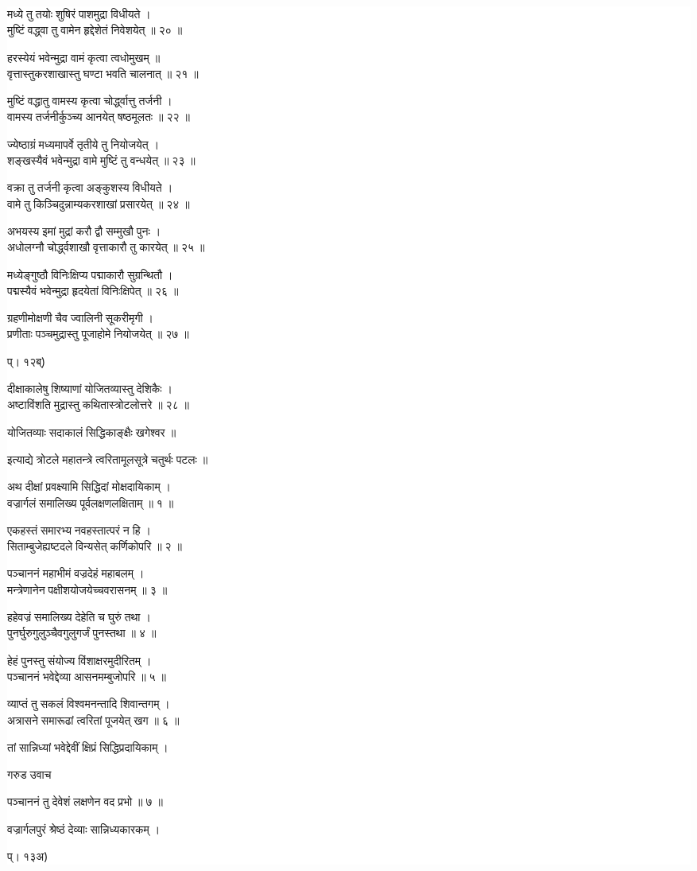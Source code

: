 मध्ये तु तयोः शुषिरं पाशमुद्रा विधीयते ।  
मुष्टिं वद्ध्वा तु वामेन हृद्देशेतं निवेशयेत् ॥ २० ॥  
  
हरस्येयं भवेन्मुद्रा वामं कृत्वा त्वधोमुखम् ॥  
वृत्तास्तुकरशाखास्तु घण्टा भवति चालनात् ॥ २१ ॥  
  
मुष्टिं वद्धातु वामस्य कृत्वा चोर्द्ध्वात्तु तर्जनी ।  
वामस्य तर्जनीर्कुञ्च्य आनयेत् षष्ठमूलतः ॥ २२ ॥  
  
ज्येष्ठाग्रं मध्यमापर्वे तृतीये तु नियोजयेत् ।  
शङ्खस्यैवं भवेन्मुद्रा वामे मुष्टिं तु वन्धयेत् ॥ २३ ॥  
  
वक्रा तु तर्जनी कृत्वा अङ्कुशस्य विधीयते ।  
वामे तु किञ्चिदुन्नाम्यकरशाखां प्रसारयेत् ॥ २४ ॥  
  
अभयस्य इमां मुद्रां करौ द्वौ सम्मुखौ पुनः ।  
अधोलग्नौ चोर्द्ध्वशाखौ वृत्ताकारौ तु कारयेत् ॥ २५ ॥  
  
मध्येङ्गुष्ठौ विनिःक्षिप्य पद्माकारौ सुग्रन्थितौ ।  
पद्मस्यैवं भवेन्मुद्रा हृदयेतां विनिःक्षिपेत् ॥ २६ ॥  
  
ग्रहणीमोक्षणी चैव ज्वालिनी सूकरीमृगी ।  
प्रणीताः पञ्चमुद्रास्तु पूजाहोमे नियोजयेत् ॥ २७ ॥  
  
प्। १२ब्)  
  
दीक्षाकालेषु शिष्याणां योजितव्यास्तु देशिकैः ।  
अष्टाविंशति मुद्रास्तु कथितास्त्रोटलोत्तरे ॥ २८ ॥  
  
योजितव्याः सदाकालं सिद्धिकाङ्क्षैः खगेश्वर ॥  
  
इत्याद्ये त्रोटले महातन्त्रे त्वरितामूलसूत्रे चतुर्थः पटलः ॥   
  
अथ दीक्षां प्रवक्ष्यामि सिद्धिदां मोक्षदायिकाम् ।  
वज्रार्गलं समालिख्य पूर्वलक्षणलक्षिताम् ॥ १ ॥  
  
एकहस्तं समारभ्य नवहस्तात्परं न हि ।  
सिताम्बुजेह्यष्टदले विन्यसेत् कर्णिकोपरि ॥ २ ॥  
  
पञ्चाननं महाभीमं वज्रदेहं महाबलम् ।  
मन्त्रेणानेन पक्षीशयोजयेच्चवरासनम् ॥ ३ ॥  
  
हहेवज्रं समालिख्य देहेति च घुरुं तथा ।  
पुनर्घुरुगुलुञ्चैवगुलुगर्जं पुनस्तथा ॥ ४ ॥  
  
हेहं पुनस्तु संयोज्य विंशाक्षरमुदीरितम् ।  
पञ्चाननं भवेद्देव्या आसनमम्बुजोपरि ॥ ५ ॥  
  
व्याप्तं तु सकलं विश्वमनन्तादि शिवान्तगम् ।  
अत्रासने समारूढां त्वरितां पूजयेत् खग ॥ ६ ॥  
  
तां सान्निध्यां भवेद्देवीं क्षिप्रं सिद्धिप्रदायिकाम् ।  
  
गरुड उवाच  
  
पञ्चाननं तु देवेशं लक्षणेन वद प्रभो ॥ ७ ॥  
  
वज्रार्गलपुरं श्रेष्ठं देव्याः सान्निध्यकारकम् ।  
  
प्। १३अ)  
  
